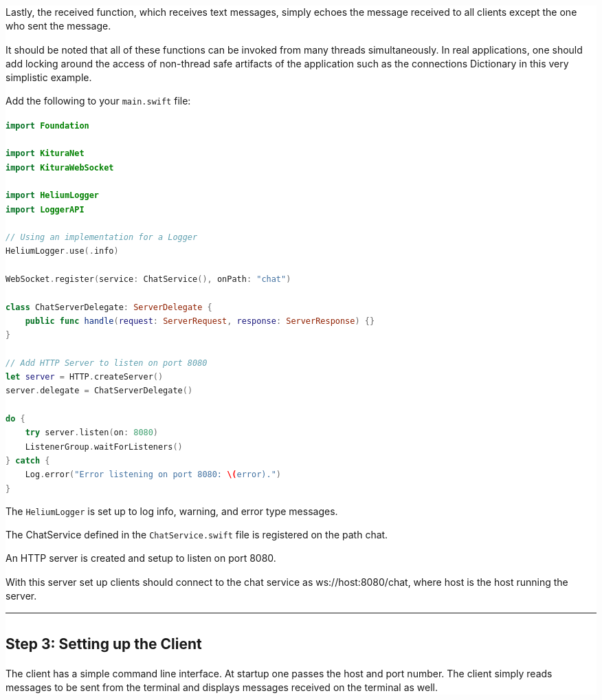 Lastly, the received function, which receives text messages, simply echoes the message received to all clients except the one who sent the message.

It should be noted that all of these functions can be invoked from many threads simultaneously. In real applications, one should add locking around the access of non-thread safe artifacts of the application such as the connections Dictionary in this very simplistic example.

Add the following to your `main.swift` file:
```swift
import Foundation

import KituraNet
import KituraWebSocket

import HeliumLogger
import LoggerAPI

// Using an implementation for a Logger
HeliumLogger.use(.info)

WebSocket.register(service: ChatService(), onPath: "chat")

class ChatServerDelegate: ServerDelegate {
    public func handle(request: ServerRequest, response: ServerResponse) {}
}

// Add HTTP Server to listen on port 8080
let server = HTTP.createServer()
server.delegate = ChatServerDelegate()

do {
    try server.listen(on: 8080)
    ListenerGroup.waitForListeners()
} catch {
    Log.error("Error listening on port 8080: \(error).")
}
```

The `HeliumLogger` is set up to log info, warning, and error type messages.

The ChatService defined in the `ChatService.swift` file is registered on the path chat.

An HTTP server is created and setup to listen on port 8080.

With this server set up clients should connect to the chat service as ws://host:8080/chat, where host is the host running the server.

---

## Step 3: Setting up the Client

The client has a simple command line interface. At startup one passes the host and port number. The client simply reads messages to be sent from the terminal and displays messages received on the terminal as well.

